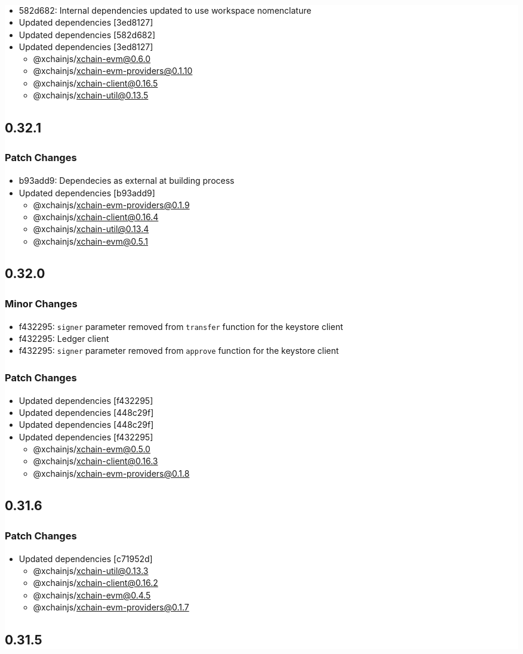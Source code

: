 - 582d682: Internal dependencies updated to use workspace nomenclature
- Updated dependencies [3ed8127]
- Updated dependencies [582d682]
- Updated dependencies [3ed8127]
  - @xchainjs/xchain-evm@0.6.0
  - @xchainjs/xchain-evm-providers@0.1.10
  - @xchainjs/xchain-client@0.16.5
  - @xchainjs/xchain-util@0.13.5

## 0.32.1

### Patch Changes

- b93add9: Dependecies as external at building process
- Updated dependencies [b93add9]
  - @xchainjs/xchain-evm-providers@0.1.9
  - @xchainjs/xchain-client@0.16.4
  - @xchainjs/xchain-util@0.13.4
  - @xchainjs/xchain-evm@0.5.1

## 0.32.0

### Minor Changes

- f432295: `signer` parameter removed from `transfer` function for the keystore client
- f432295: Ledger client
- f432295: `signer` parameter removed from `approve` function for the keystore client

### Patch Changes

- Updated dependencies [f432295]
- Updated dependencies [448c29f]
- Updated dependencies [448c29f]
- Updated dependencies [f432295]
  - @xchainjs/xchain-evm@0.5.0
  - @xchainjs/xchain-client@0.16.3
  - @xchainjs/xchain-evm-providers@0.1.8

## 0.31.6

### Patch Changes

- Updated dependencies [c71952d]
  - @xchainjs/xchain-util@0.13.3
  - @xchainjs/xchain-client@0.16.2
  - @xchainjs/xchain-evm@0.4.5
  - @xchainjs/xchain-evm-providers@0.1.7

## 0.31.5
